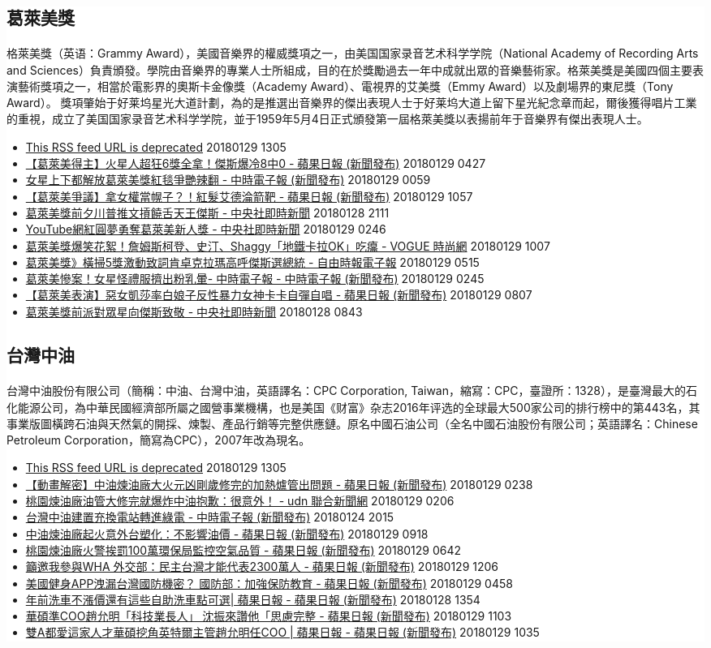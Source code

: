 ## 葛萊美獎

格萊美獎（英语：Grammy Award），美國音樂界的權威獎項之一，由美国国家录音艺术科学学院（National Academy of Recording Arts and Sciences）負責頒發。學院由音樂界的專業人士所組成，目的在於獎勵過去一年中成就出眾的音樂藝術家。格萊美獎是美國四個主要表演藝術獎項之一，相當於電影界的奧斯卡金像獎（Academy Award）、電視界的艾美獎（Emmy Award）以及劇場界的東尼獎（Tony Award）。
獎項肇始于好莱坞星光大道計劃，為的是推選出音樂界的傑出表現人士于好莱坞大道上留下星光紀念章而起，爾後獲得唱片工業的重視，成立了美国国家录音艺术科学学院，並于1959年5月4日正式頒發第一屆格萊美獎以表揚前年于音樂界有傑出表現人士。
- [This RSS feed URL is deprecated](0 "This RSS feed URL is deprecated") 20180129 1305
- [【葛萊美得主】火星人超狂6獎全拿！傑斯爆冷8中0 - 蘋果日報 (新聞發布)](https://tw.appledaily.com/new/realtime/20180129/1287632/ "【葛萊美得主】火星人超狂6獎全拿！傑斯爆冷8中0 - 蘋果日報 (新聞發布)") 20180129 0427
- [女星上下都解放葛萊美獎紅毯爭艷辣翻 - 中時電子報 (新聞發布)](http://www.chinatimes.com/realtimenews/20180129001177-260404 "女星上下都解放葛萊美獎紅毯爭艷辣翻 - 中時電子報 (新聞發布)") 20180129 0059
- [【葛萊美爭議】拿女權當幌子？！紅髮艾德淪箭靶 - 蘋果日報 (新聞發布)](https://tw.appledaily.com/new/realtime/20180129/1287809/ "【葛萊美爭議】拿女權當幌子？！紅髮艾德淪箭靶 - 蘋果日報 (新聞發布)") 20180129 1057
- [葛萊美獎前夕川普推文摃饒舌天王傑斯 - 中央社即時新聞](http://www.cna.com.tw/news/firstnews/201801290007-1.aspx "葛萊美獎前夕川普推文摃饒舌天王傑斯 - 中央社即時新聞") 20180128 2111
- [YouTube網紅圓夢勇奪葛萊美新人獎 - 中央社即時新聞](http://www.cna.com.tw/news/amov/201801290058-1.aspx "YouTube網紅圓夢勇奪葛萊美新人獎 - 中央社即時新聞") 20180129 0246
- [葛萊美獎爆笑花絮！詹姆斯柯登、史汀、Shaggy「地鐵卡拉OK」吃癟 - VOGUE 時尚網](https://www.vogue.com.tw/feature/entertainment/content-38465.html "葛萊美獎爆笑花絮！詹姆斯柯登、史汀、Shaggy「地鐵卡拉OK」吃癟 - VOGUE 時尚網") 20180129 1007
- [葛萊美獎》橫掃5獎激動致詞肯卓克拉瑪高呼傑斯選總統 - 自由時報電子報](http://ent.ltn.com.tw/news/breakingnews/2325936 "葛萊美獎》橫掃5獎激動致詞肯卓克拉瑪高呼傑斯選總統 - 自由時報電子報") 20180129 0515
- [葛萊美慘案！女星怪禮服擠出粉乳暈- 中時電子報 - 中時電子報 (新聞發布)](http://www.chinatimes.com/realtimenews/20180129001462-260404 "葛萊美慘案！女星怪禮服擠出粉乳暈- 中時電子報 - 中時電子報 (新聞發布)") 20180129 0245
- [【葛萊美表演】惡女凱莎率白娘子反性暴力女神卡卡自彈自唱 - 蘋果日報 (新聞發布)](https://tw.appledaily.com/new/realtime/20180129/1287663/ "【葛萊美表演】惡女凱莎率白娘子反性暴力女神卡卡自彈自唱 - 蘋果日報 (新聞發布)") 20180129 0807
- [葛萊美獎前派對眾星向傑斯致敬 - 中央社即時新聞](http://www.cna.com.tw/news/amov/201801280133-1.aspx "葛萊美獎前派對眾星向傑斯致敬 - 中央社即時新聞") 20180128 0843

## 台灣中油

台灣中油股份有限公司（簡稱：中油、台灣中油，英語譯名：CPC Corporation, Taiwan，縮寫：CPC，臺證所：1328），是臺灣最大的石化能源公司，為中華民國經濟部所屬之國營事業機構，也是美国《财富》杂志2016年评选的全球最大500家公司的排行榜中的第443名，其事業版圖橫跨石油與天然氣的開採、煉製、產品行銷等完整供應鏈。原名中國石油公司（全名中國石油股份有限公司；英語譯名：Chinese Petroleum Corporation，簡寫為CPC），2007年改為現名。


- [This RSS feed URL is deprecated](0 "This RSS feed URL is deprecated") 20180129 1305
- [【動畫解密】中油煉油廠大火元凶剛歲修完的加熱爐管出問題 - 蘋果日報 (新聞發布)](https://tw.appledaily.com/new/realtime/20180129/1287611/ "【動畫解密】中油煉油廠大火元凶剛歲修完的加熱爐管出問題 - 蘋果日報 (新聞發布)") 20180129 0238
- [桃園煉油廠油管大修完就爆炸中油抱歉：很意外！ - udn 聯合新聞網](https://udn.com/news/story/7321/2955464?from=udn-ch1_breaknews-1-0-news "桃園煉油廠油管大修完就爆炸中油抱歉：很意外！ - udn 聯合新聞網") 20180129 0206
- [台灣中油建置充換電站轉進綠電 - 中時電子報 (新聞發布)](http://www.chinatimes.com/newspapers/20180125000373-260210 "台灣中油建置充換電站轉進綠電 - 中時電子報 (新聞發布)") 20180124 2015
- [中油煉油廠起火意外台塑化：不影響油價 - 蘋果日報 (新聞發布)](https://tw.appledaily.com/new/realtime/20180129/1288004/ "中油煉油廠起火意外台塑化：不影響油價 - 蘋果日報 (新聞發布)") 20180129 0918
- [桃園煉油廠火警挨罰100萬環保局監控空氣品質 - 蘋果日報 (新聞發布)](https://tw.appledaily.com/new/realtime/20180129/1287854/ "桃園煉油廠火警挨罰100萬環保局監控空氣品質 - 蘋果日報 (新聞發布)") 20180129 0642
- [籲邀我參與WHA 外交部：民主台灣才能代表2300萬人 - 蘋果日報 (新聞發布)](https://tw.appledaily.com/new/realtime/20180129/1288148/ "籲邀我參與WHA 外交部：民主台灣才能代表2300萬人 - 蘋果日報 (新聞發布)") 20180129 1206
- [美國健身APP洩漏台灣國防機密？ 國防部：加強保防教育 - 蘋果日報 (新聞發布)](https://tw.appledaily.com/new/realtime/20180129/1287791/ "美國健身APP洩漏台灣國防機密？ 國防部：加強保防教育 - 蘋果日報 (新聞發布)") 20180129 0458
- [年前洗車不漲價還有這些自助洗車點可選| 蘋果日報 - 蘋果日報 (新聞發布)](https://tw.appledaily.com/new/realtime/20180128/1287529/ "年前洗車不漲價還有這些自助洗車點可選| 蘋果日報 - 蘋果日報 (新聞發布)") 20180128 1354
- [華碩準COO趙允明「科技業長人」 沈振來讚他「思慮完整 - 蘋果日報 (新聞發布)](https://tw.appledaily.com/new/realtime/20180129/1288100/ "華碩準COO趙允明「科技業長人」 沈振來讚他「思慮完整 - 蘋果日報 (新聞發布)") 20180129 1103
- [雙A都愛這家人才華碩挖角英特爾主管趙允明任COO | 蘋果日報 - 蘋果日報 (新聞發布)](https://tw.appledaily.com/new/realtime/20180129/1288032/ "雙A都愛這家人才華碩挖角英特爾主管趙允明任COO | 蘋果日報 - 蘋果日報 (新聞發布)") 20180129 1035
